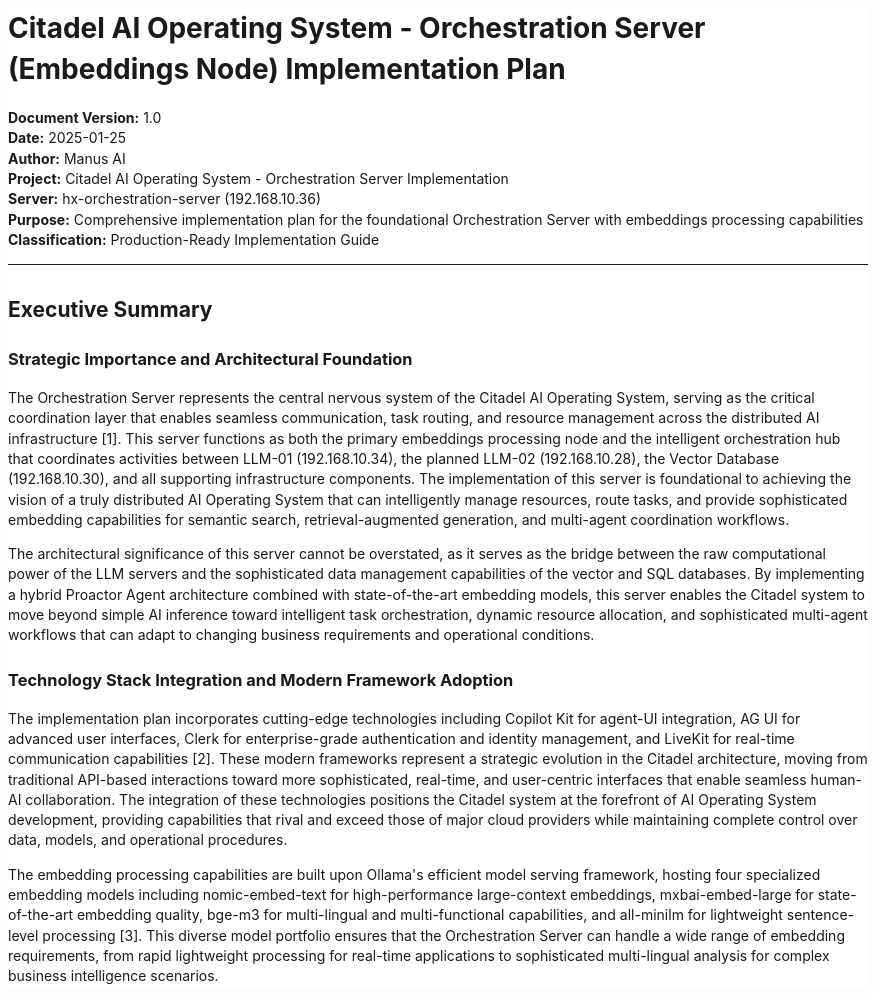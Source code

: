 # Citadel AI Operating System - Orchestration Server (Embeddings Node) Implementation Plan

**Document Version:** 1.0  
**Date:** 2025-01-25  
**Author:** Manus AI  
**Project:** Citadel AI Operating System - Orchestration Server Implementation  
**Server:** hx-orchestration-server (192.168.10.36)  
**Purpose:** Comprehensive implementation plan for the foundational Orchestration Server with embeddings processing capabilities  
**Classification:** Production-Ready Implementation Guide  

---

## Executive Summary

### Strategic Importance and Architectural Foundation

The Orchestration Server represents the central nervous system of the Citadel AI Operating System, serving as the critical coordination layer that enables seamless communication, task routing, and resource management across the distributed AI infrastructure [1]. This server functions as both the primary embeddings processing node and the intelligent orchestration hub that coordinates activities between LLM-01 (192.168.10.34), the planned LLM-02 (192.168.10.28), the Vector Database (192.168.10.30), and all supporting infrastructure components. The implementation of this server is foundational to achieving the vision of a truly distributed AI Operating System that can intelligently manage resources, route tasks, and provide sophisticated embedding capabilities for semantic search, retrieval-augmented generation, and multi-agent coordination workflows.

The architectural significance of this server cannot be overstated, as it serves as the bridge between the raw computational power of the LLM servers and the sophisticated data management capabilities of the vector and SQL databases. By implementing a hybrid Proactor Agent architecture combined with state-of-the-art embedding models, this server enables the Citadel system to move beyond simple AI inference toward intelligent task orchestration, dynamic resource allocation, and sophisticated multi-agent workflows that can adapt to changing business requirements and operational conditions.

### Technology Stack Integration and Modern Framework Adoption

The implementation plan incorporates cutting-edge technologies including Copilot Kit for agent-UI integration, AG UI for advanced user interfaces, Clerk for enterprise-grade authentication and identity management, and LiveKit for real-time communication capabilities [2]. These modern frameworks represent a strategic evolution in the Citadel architecture, moving from traditional API-based interactions toward more sophisticated, real-time, and user-centric interfaces that enable seamless human-AI collaboration. The integration of these technologies positions the Citadel system at the forefront of AI Operating System development, providing capabilities that rival and exceed those of major cloud providers while maintaining complete control over data, models, and operational procedures.

The embedding processing capabilities are built upon Ollama's efficient model serving framework, hosting four specialized embedding models including nomic-embed-text for high-performance large-context embeddings, mxbai-embed-large for state-of-the-art embedding quality, bge-m3 for multi-lingual and multi-functional capabilities, and all-minilm for lightweight sentence-level processing [3]. This diverse model portfolio ensures that the Orchestration Server can handle a wide range of embedding requirements, from rapid lightweight processing for real-time applications to sophisticated multi-lingual analysis for complex business intelligence scenarios.
